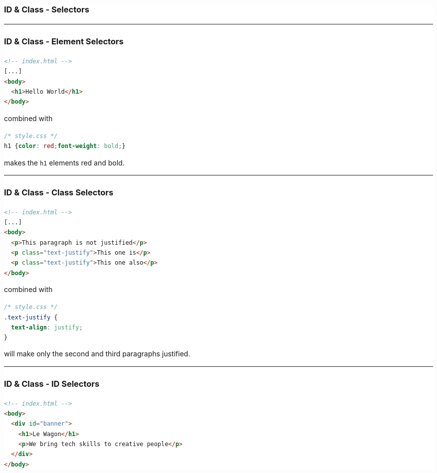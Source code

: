 
### ID & Class - Selectors

---

### ID & Class - Element Selectors

```html
<!-- index.html -->
[...]
<body>
  <h1>Hello World</h1>
</body>
```

combined with

```css
/* style.css */
h1 {color: red;font-weight: bold;}
```

makes the `h1` elements red and bold.

---

### ID & Class - Class Selectors

```html
<!-- index.html -->
[...]
<body>
  <p>This paragraph is not justified</p>
  <p class="text-justify">This one is</p>
  <p class="text-justify">This one also</p>
</body>
```

combined with

```css
/* style.css */
.text-justify {
  text-align: justify;
}
```

will make only the second and third paragraphs justified.

---

### ID & Class - ID Selectors

```html
<!-- index.html -->
<body>
  <div id="banner">
    <h1>Le Wagon</h1>
    <p>We bring tech skills to creative people</p>
  </div>
</body>
```
